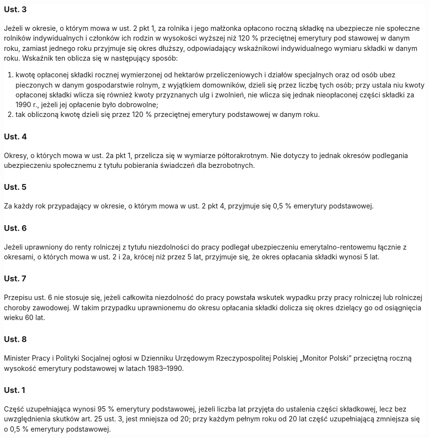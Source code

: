 ### Ust. 3  
Jeżeli w okresie, o którym mowa w ust. 2 pkt 1, za rolnika i jego małżonka opłacono roczną składkę na ubezpiecze
nie społeczne rolników indywidualnych i członków ich rodzin w wysokości wyższej niż 120 % przeciętnej emerytury pod
stawowej w danym roku, zamiast jednego roku przyjmuje się okres dłuższy, odpowiadający wskaźnikowi indywidualnego 
wymiaru składki w danym roku. Wskaźnik ten oblicza się w następujący sposób: 
   1) kwotę opłaconej składki rocznej wymierzonej od hektarów przeliczeniowych i działów specjalnych oraz od osób ubez
pieczonych w danym gospodarstwie rolnym, z wyjątkiem domowników, dzieli się przez liczbę tych osób; przy ustala
niu kwoty opłaconej składki wlicza się również kwoty przyznanych ulg i zwolnień, nie wlicza się jednak nieopłaconej 
części składki za 1990 r., jeżeli jej opłacenie było dobrowolne; 
   2) tak obliczoną kwotę dzieli się przez 120 % przeciętnej emerytury podstawowej w danym roku.

### Ust. 4  
Okresy, o których mowa w ust. 2a pkt 1, przelicza się w wymiarze półtorakrotnym. Nie dotyczy to jednak okresów 
podlegania ubezpieczeniu społecznemu z tytułu pobierania świadczeń dla bezrobotnych.

### Ust. 5  
Za każdy rok przypadający w okresie, o którym mowa w ust. 2 pkt 4, przyjmuje się 0,5 % emerytury podstawowej.

### Ust. 6  
Jeżeli uprawniony do renty rolniczej z tytułu niezdolności do pracy podlegał ubezpieczeniu emerytalno-rentowemu 
łącznie z okresami, o których mowa w ust. 2 i 2a, krócej niż przez 5 lat, przyjmuje się, że okres opłacania składki wynosi 5 lat.

### Ust. 7  
Przepisu ust. 6 nie stosuje się, jeżeli całkowita niezdolność do pracy powstała wskutek wypadku przy pracy rolniczej 
lub rolniczej choroby zawodowej. W takim przypadku uprawnionemu do okresu opłacania składki dolicza się okres dzielący 
go od osiągnięcia wieku 60 lat.

### Ust. 8  
Minister Pracy i Polityki Socjalnej ogłosi w Dzienniku Urzędowym Rzeczypospolitej Polskiej „Monitor Polski” 
przeciętną roczną wysokość emerytury podstawowej w latach 1983–1990.

### Ust. 1  
Część uzupełniająca wynosi 95 % emerytury podstawowej, jeżeli liczba lat przyjęta do ustalenia części 
składkowej, lecz bez uwzględnienia skutków art. 25 ust. 3, jest mniejsza od 20; przy każdym pełnym roku od 20 lat część 
uzupełniającą zmniejsza się o 0,5 % emerytury podstawowej.
